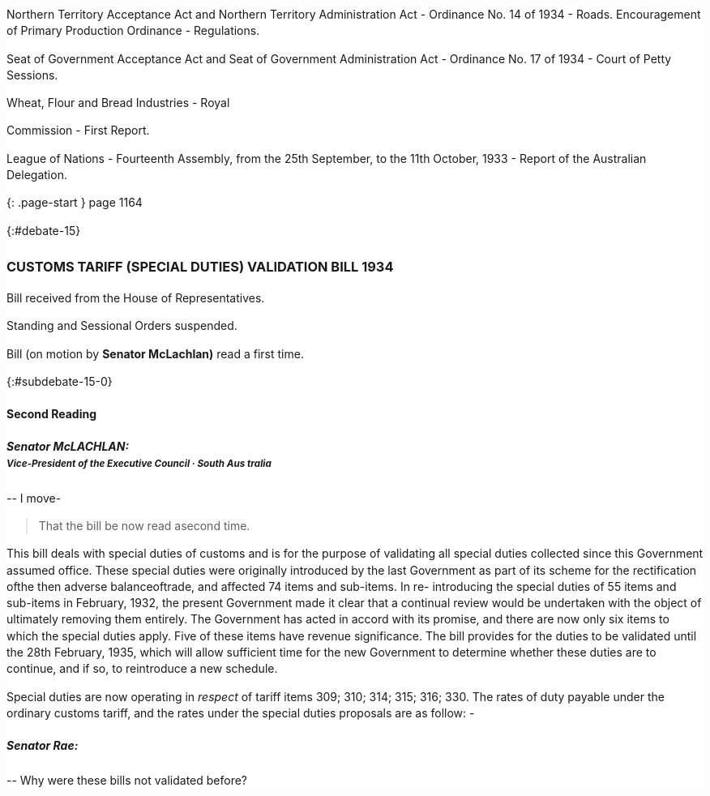 Northern Territory Acceptance Act and Northern Territory Administration Act - Ordinance No. 14 of 1934 - Roads. Encouragement of Primary Production Ordinance - Regulations. 

Seat of Government Acceptance Act and Seat of Government Administration Act - Ordinance No. 17 of 1934 - Court of Petty Sessions. 

Wheat, Flour and Bread Industries - Royal 

Commission - First Report. 

League of Nations - Fourteenth Assembly, from the 25th September, to the 11th October, 1933 - Report of the Australian Delegation. 

{: .page-start }
page 1164

{:#debate-15}
### CUSTOMS TARIFF (SPECIAL DUTIES) VALIDATION BILL 1934

Bill received from  the House of Representatives. 

Standing and Sessional Orders suspended. 

Bill (on motion by  **Senator McLachlan)**  read a first time. 

{:#subdebate-15-0}
#### Second Reading

##### Senator McLACHLAN:<br><small class="text-muted">Vice-President of the Executive Council &middot; South Aus tralia</small>

-- I move- 

  >That the bill be now read asecond time. 

This bill deals with special duties  of  customs and is for the purpose of validating all special duties collected since this Government assumed office. These special duties were originally introduced by the last Government as part of its scheme for the rectification ofthe then adverse balanceoftrade, and affected 74 items and sub-items. In re- introducing the special duties of 55 items and sub-items in February, 1932, the present Government made it clear that a continual review would be undertaken with the object of ultimately removing them entirely. The Government has acted in accord with its promise, and there are now only six items to which the special duties apply. Five of these items have revenue significance. The bill provides for the duties to be validated until the 28th February, 1935, which will allow sufficient time for the new Government to determine whether these duties are to continue, and if so, to reintroduce a new schedule. 

Special duties are now operating in  *respect*  of tariff items 309; 310; 314; 315; 316; 330. The rates of duty payable under the ordinary customs tariff, and the rates under the special duties proposals are as follow: - 


<graphic href="144331193407310_15_0.jpg"></graphic>


##### Senator Rae:

--  Why were these bills not validated before? 
